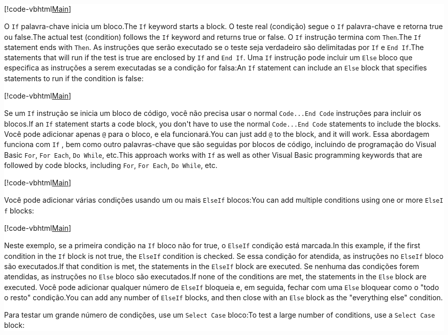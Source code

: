 [!code-vbhtml[Main](introducing-razor-syntax-vb/samples/sample42.vbhtml)]

<span data-ttu-id="6d6b8-315">O `If` palavra-chave inicia um bloco.</span><span class="sxs-lookup"><span data-stu-id="6d6b8-315">The `If` keyword starts a block.</span></span> <span data-ttu-id="6d6b8-316">O teste real (condição) segue o `If` palavra-chave e retorna true ou false.</span><span class="sxs-lookup"><span data-stu-id="6d6b8-316">The actual test (condition) follows the `If` keyword and returns true or false.</span></span> <span data-ttu-id="6d6b8-317">O `If` instrução termina com `Then`.</span><span class="sxs-lookup"><span data-stu-id="6d6b8-317">The `If` statement ends with `Then`.</span></span> <span data-ttu-id="6d6b8-318">As instruções que serão executado se o teste seja verdadeiro são delimitadas por `If` e `End If`.</span><span class="sxs-lookup"><span data-stu-id="6d6b8-318">The statements that will run if the test is true are enclosed by `If` and `End If`.</span></span> <span data-ttu-id="6d6b8-319">Uma `If` instrução pode incluir um `Else` bloco que especifica as instruções a serem executadas se a condição for falsa:</span><span class="sxs-lookup"><span data-stu-id="6d6b8-319">An `If` statement can include an `Else` block that specifies statements to run if the condition is false:</span></span>

[!code-vbhtml[Main](introducing-razor-syntax-vb/samples/sample43.vbhtml)]

<span data-ttu-id="6d6b8-320">Se um `If` instrução se inicia um bloco de código, você não precisa usar o normal `Code...End Code` instruções para incluir os blocos.</span><span class="sxs-lookup"><span data-stu-id="6d6b8-320">If an `If` statement starts a code block, you don't have to use the normal `Code...End Code` statements to include the blocks.</span></span> <span data-ttu-id="6d6b8-321">Você pode adicionar apenas `@` para o bloco, e ela funcionará.</span><span class="sxs-lookup"><span data-stu-id="6d6b8-321">You can just add `@` to the block, and it will work.</span></span> <span data-ttu-id="6d6b8-322">Essa abordagem funciona com `If` , bem como outro palavras-chave que são seguidas por blocos de código, incluindo de programação do Visual Basic `For`, `For Each`, `Do While`, etc.</span><span class="sxs-lookup"><span data-stu-id="6d6b8-322">This approach works with `If` as well as other Visual Basic programming keywords that are followed by code blocks, including `For`, `For Each`, `Do While`, etc.</span></span>

[!code-vbhtml[Main](introducing-razor-syntax-vb/samples/sample44.vbhtml)]

<span data-ttu-id="6d6b8-323">Você pode adicionar várias condições usando um ou mais `ElseIf` blocos:</span><span class="sxs-lookup"><span data-stu-id="6d6b8-323">You can add multiple conditions using one or more `ElseIf` blocks:</span></span>

[!code-vbhtml[Main](introducing-razor-syntax-vb/samples/sample45.vbhtml)]

<span data-ttu-id="6d6b8-324">Neste exemplo, se a primeira condição na `If` bloco não for true, o `ElseIf` condição está marcada.</span><span class="sxs-lookup"><span data-stu-id="6d6b8-324">In this example, if the first condition in the `If` block is not true, the `ElseIf` condition is checked.</span></span> <span data-ttu-id="6d6b8-325">Se essa condição for atendida, as instruções no `ElseIf` bloco são executados.</span><span class="sxs-lookup"><span data-stu-id="6d6b8-325">If that condition is met, the statements in the `ElseIf` block are executed.</span></span> <span data-ttu-id="6d6b8-326">Se nenhuma das condições forem atendidas, as instruções no `Else` bloco são executados.</span><span class="sxs-lookup"><span data-stu-id="6d6b8-326">If none of the conditions are met, the statements in the `Else` block are executed.</span></span> <span data-ttu-id="6d6b8-327">Você pode adicionar qualquer número de `ElseIf` bloqueia e, em seguida, fechar com uma `Else` bloquear como o &quot;todo o resto&quot; condição.</span><span class="sxs-lookup"><span data-stu-id="6d6b8-327">You can add any number of `ElseIf` blocks, and then close with an `Else` block as the &quot;everything else&quot; condition.</span></span>

<span data-ttu-id="6d6b8-328">Para testar um grande número de condições, use um `Select Case` bloco:</span><span class="sxs-lookup"><span data-stu-id="6d6b8-328">To test a large number of conditions, use a `Select Case` block:</span></span>
